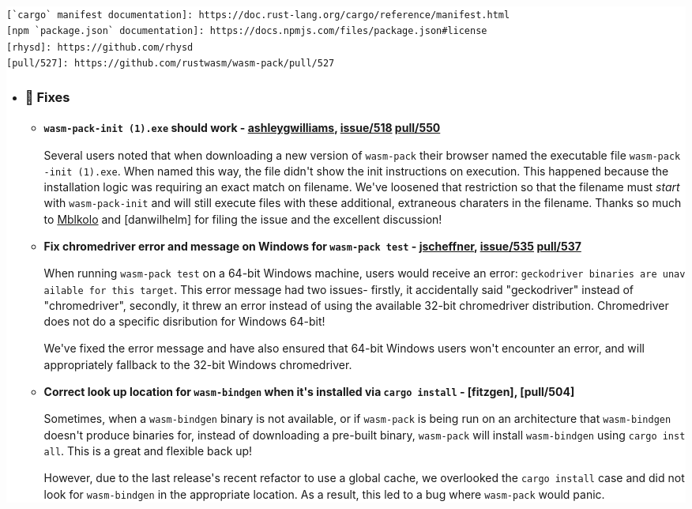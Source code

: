     [`cargo` manifest documentation]: https://doc.rust-lang.org/cargo/reference/manifest.html
    [npm `package.json` documentation]: https://docs.npmjs.com/files/package.json#license
    [rhysd]: https://github.com/rhysd
    [pull/527]: https://github.com/rustwasm/wasm-pack/pull/527

- ### 🤕 Fixes

  - **`wasm-pack-init (1).exe` should work - [ashleygwilliams], [issue/518] [pull/550]**

    Several users noted that when downloading a new version of `wasm-pack` their browser named the executable
    file `wasm-pack-init (1).exe`. When named this way, the file didn't show the init instructions on execution.
    This happened because the installation logic was requiring an exact match on filename. We've loosened that
    restriction so that the filename must *start* with `wasm-pack-init` and will still execute files with these
    additional, extraneous charaters in the filename. Thanks so much to [Mblkolo] and [danwilhelm] for filing the
    issue and the excellent discussion!

    [issue/518]: https://github.com/rustwasm/wasm-pack/issues/518
    [pull/550]: https://github.com/rustwasm/wasm-pack/pull/550
    [Mblkolo]: https://github.com/Mblkolo

  - **Fix chromedriver error and message on Windows for `wasm-pack test` - [jscheffner], [issue/535] [pull/537]**

    When running `wasm-pack test` on a 64-bit Windows machine, users would receive an error:
    `geckodriver binaries are unavailable for this target`. This error message had two issues- firstly, it accidentally
    said "geckodriver" instead of "chromedriver", secondly, it threw an error instead of using the available 32-bit
    chromedriver distribution. Chromedriver does not do a specific disribution for Windows 64-bit!

    We've fixed the error message and have also ensured that 64-bit Windows users won't encounter an error, and will
    appropriately fallback to the 32-bit Windows chromedriver.

    [jscheffner]: https://github.com/jscheffner
    [issue/535]: https://github.com/rustwasm/wasm-pack/issues/535
    [pull/537]: https://github.com/rustwasm/wasm-pack/pull/537

  - **Correct look up location for `wasm-bindgen` when it's installed via `cargo install` - [fitzgen], [pull/504]**

    Sometimes, when a `wasm-bindgen` binary is not available, or if `wasm-pack` is being run on an architecture that
    `wasm-bindgen` doesn't produce binaries for, instead of downloading a pre-built binary, `wasm-pack` will install 
    `wasm-bindgen` using `cargo install`. This is a great and flexible back up!

    However, due to the last release's recent refactor to use a global cache, we overlooked the `cargo install` case
    and did not look for `wasm-bindgen` in the appropriate location. As a result, this led to a bug where `wasm-pack`
    would panic.


[migerh]: https://github.com/migerh
[pull/164]: https://github.com/ashleygwilliams/wasm-pack/pull/164
  [WIP Github App]: https://github.com/wip/app
  [issue/170]: https://github.com/ashleygwilliams/wasm-pack/issues/170
  [pull/182]: https://github.com/ashleygwilliams/wasm-pack/pull/182
  [`parking_lot` crate]: https://github.com/Amanieu/parking_lot
  [pull/187]: https://github.com/ashleygwilliams/wasm-pack/pull/187
[crates.io]: https://crates.io/
[categories]: https://crates.io/categories
[`wasm` category]: https://crates.io/categories/wasm
[TomasHubelbauer]: https://github.com/TomasHubelbauer
[pull/149]: https://github.com/ashleygwilliams/wasm-pack/pull/149
[pull/156]: https://github.com/ashleygwilliams/wasm-pack/pull/156
[spacekookie]: https://github.com/spacekookie
[pull/155]: https://github.com/ashleygwilliams/wasm-pack/pull/155
[pull/139]: https://github.com/ashleygwilliams/wasm-pack/pull/139
[issue/136]: https://github.com/ashleygwilliams/wasm-pack/issues/136
[jbolila]: https://github.com/jbolila
[danreeves]: https://github.com/danreeves
[pull/138]: https://github.com/ashleygwilliams/wasm-pack/pull/138
[pull/134]: https://github.com/ashleygwilliams/wasm-pack/pull/134
[djfarly]: https://github.com/djfarly
[pull/132]: https://github.com/ashleygwilliams/wasm-pack/pull/132
[pull/118]: https://github.com/ashleygwilliams/wasm-pack/pull/118
[kwonoj]: https://github.com/kwonoj
[pull/109]: https://github.com/ashleygwilliams/wasm-pack/pull/109
[pull/100]: https://github.com/ashleygwilliams/wasm-pack/pull/100
[pull/90]: https://github.com/ashleygwilliams/wasm-pack/pull/90
[pull/133]: https://github.com/ashleygwilliams/wasm-pack/pull/133
[Releases]: https://github.com/ashleygwilliams/wasm-pack/releases
[pull/135]: https://github.com/ashleygwilliams/wasm-pack/pull/135   
[pull/131]: https://github.com/ashleygwilliams/wasm-pack/pull/131
[pull/128]: https://github.com/ashleygwilliams/wasm-pack/pull/128
[pull/120]: https://github.com/ashleygwilliams/wasm-pack/pull/120
[jamiebuilds]: https://github.com/jamiebuilds
[pull/67]: https://github.com/ashleygwilliams/wasm-pack/pull/67
[pull/100]: https://github.com/ashleygwilliams/wasm-pack/pull/100
[yoshuawuyts]: https://github.com/yoshuawuyts
[pull/70]: https://github.com/ashleygwilliams/wasm-pack/pull/70
[issues/2]: https://github.com/ashleygwilliams/wasm-pack/issues/2
[ashleygwilliams]: https://github.com/ashleygwilliams
[pull/103]: https://github.com/ashleygwilliams/wasm-pack/pull/103
[pull/65]: https://github.com/ashleygwilliams/wasm-pack/pull/65
[mgattozzi]: https://github.com/mgattozzi
[pull/90]: https://github.com/ashleygwilliams/wasm-pack/pull/90
[data-pup]: https://github.com/data-pup
[sendilkumarn]: https://github.com/sendilkumarn
[Andy-Bell]: https://github.com/Andy-Bell
[steveklabnik]: https://github.com/steveklabnik
[jasondavies]: https://github.com/jasondavies
[edsrzf]: https://github.com/edsrzf